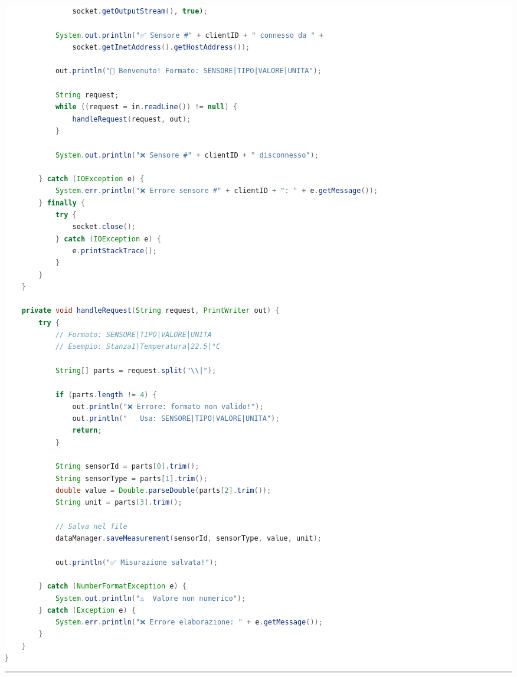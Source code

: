 ```java
                socket.getOutputStream(), true);

            System.out.println("✅ Sensore #" + clientID + " connesso da " + 
                socket.getInetAddress().getHostAddress());

            out.println("🔌 Benvenuto! Formato: SENSORE|TIPO|VALORE|UNITA");
            
            String request;
            while ((request = in.readLine()) != null) {
                handleRequest(request, out);
            }

            System.out.println("❌ Sensore #" + clientID + " disconnesso");

        } catch (IOException e) {
            System.err.println("❌ Errore sensore #" + clientID + ": " + e.getMessage());
        } finally {
            try {
                socket.close();
            } catch (IOException e) {
                e.printStackTrace();
            }
        }
    }

    private void handleRequest(String request, PrintWriter out) {
        try {
            // Formato: SENSORE|TIPO|VALORE|UNITA
            // Esempio: Stanza1|Temperatura|22.5|°C
            
            String[] parts = request.split("\\|");
            
            if (parts.length != 4) {
                out.println("❌ Errore: formato non valido!");
                out.println("   Usa: SENSORE|TIPO|VALORE|UNITA");
                return;
            }

            String sensorId = parts[0].trim();
            String sensorType = parts[1].trim();
            double value = Double.parseDouble(parts[2].trim());
            String unit = parts[3].trim();

            // Salva nel file
            dataManager.saveMeasurement(sensorId, sensorType, value, unit);
            
            out.println("✅ Misurazione salvata!");

        } catch (NumberFormatException e) {
            System.out.println("⚠️  Valore non numerico");
        } catch (Exception e) {
            System.err.println("❌ Errore elaborazione: " + e.getMessage());
        }
    }
}
```

---